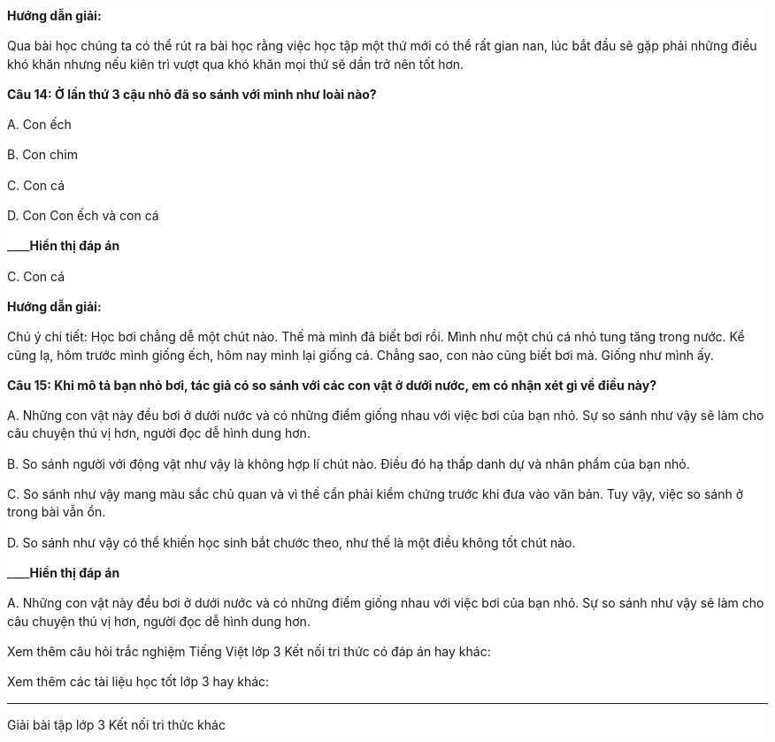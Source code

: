 **Hướng dẫn giải:**

Qua bài học chúng ta có thể rút ra bài học rằng việc học tập một thứ mới có thể rất gian nan, lúc bắt đầu sẽ gặp phải những điều khó khăn nhưng nếu kiên trì vượt qua khó khăn mọi thứ sẽ dần trở nên tốt hơn.

**Câu 14: Ở lần thứ 3 cậu nhỏ đã so sánh với mình như loài nào?**

A. Con ếch

B. Con chim

C. Con cá

D. Con Con ếch và con cá

____**Hiển thị đáp án**

C. Con cá

**Hướng dẫn giải:**

Chú ý chi tiết: Học bơi chẳng dễ một chút nào. Thế mà mình đã biết bơi rồi. Mình như một chú cá nhỏ tung tăng trong nước. Kể cũng lạ, hôm trước mình giống ếch, hôm nay mình lại giống cá. Chẳng sao, con nào cũng biết bơi mà. Giống như mình ấy.

**Câu 15: Khi mô tả bạn nhỏ bơi, tác giả có so sánh với các con vật ở dưới nước, em có nhận xét gì về điều này?**

A. Những con vật này đều bơi ở dưới nước và có những điểm giống nhau với việc bơi của bạn nhỏ. Sự so sánh như vậy sẽ làm cho câu chuyện thú vị hơn, người đọc dễ hình dung hơn.

B. So sánh người với động vật như vậy là không hợp lí chút nào. Điều đó hạ thấp danh dự và nhân phẩm của bạn nhỏ.

C. So sánh như vậy mang màu sắc chủ quan và vì thế cẩn phải kiểm chứng trước khi đưa vào văn bản. Tuy vậy, việc so sánh ở trong bài vẫn ổn.

D. So sánh như vậy có thể khiến học sinh bắt chước theo, như thế là một điều không tốt chút nào.

____**Hiển thị đáp án**

A. Những con vật này đều bơi ở dưới nước và có những điểm giống nhau với việc bơi của bạn nhỏ. Sự so sánh như vậy sẽ làm cho câu chuyện thú vị hơn, người đọc dễ hình dung hơn.

Xem thêm câu hỏi trắc nghiệm Tiếng Việt lớp 3 Kết nối tri thức có đáp án hay khác:

Xem thêm các tài liệu học tốt lớp 3 hay khác:

* * *

Giải bài tập lớp 3 Kết nối tri thức khác
